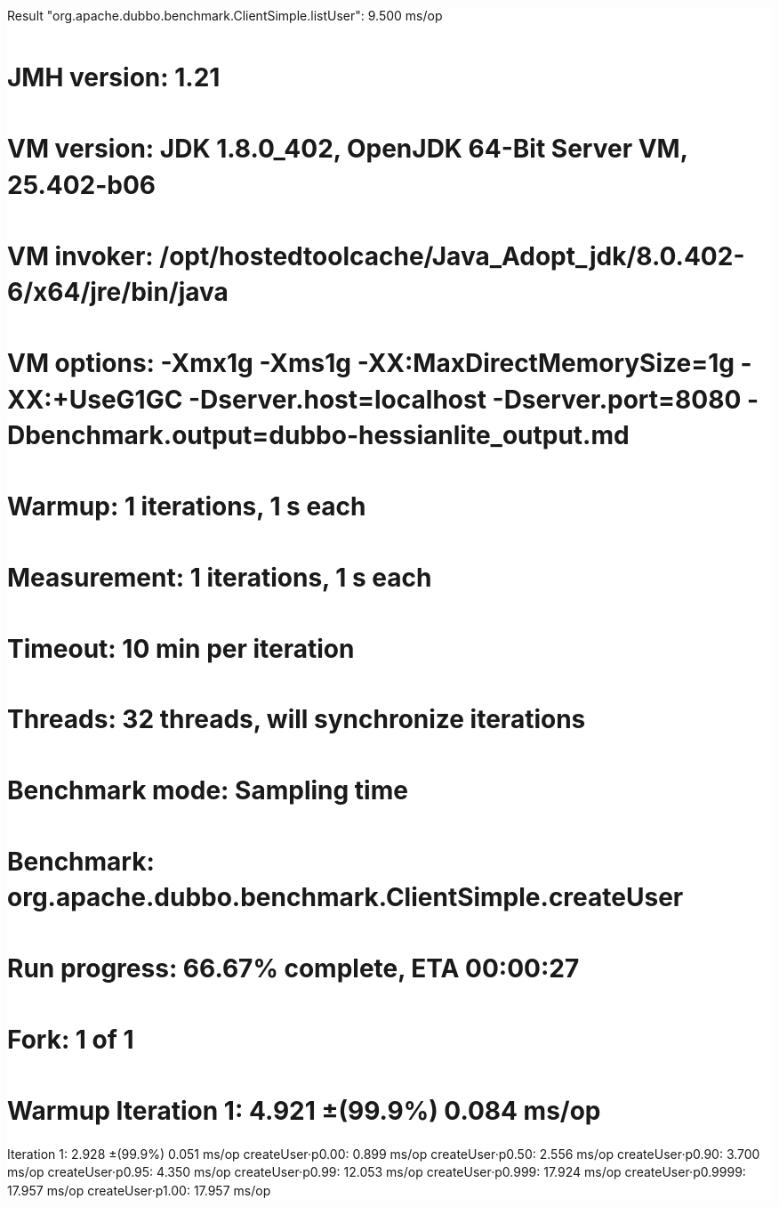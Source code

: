 
Result "org.apache.dubbo.benchmark.ClientSimple.listUser":
  9.500 ms/op


# JMH version: 1.21
# VM version: JDK 1.8.0_402, OpenJDK 64-Bit Server VM, 25.402-b06
# VM invoker: /opt/hostedtoolcache/Java_Adopt_jdk/8.0.402-6/x64/jre/bin/java
# VM options: -Xmx1g -Xms1g -XX:MaxDirectMemorySize=1g -XX:+UseG1GC -Dserver.host=localhost -Dserver.port=8080 -Dbenchmark.output=dubbo-hessianlite_output.md
# Warmup: 1 iterations, 1 s each
# Measurement: 1 iterations, 1 s each
# Timeout: 10 min per iteration
# Threads: 32 threads, will synchronize iterations
# Benchmark mode: Sampling time
# Benchmark: org.apache.dubbo.benchmark.ClientSimple.createUser

# Run progress: 66.67% complete, ETA 00:00:27
# Fork: 1 of 1
# Warmup Iteration   1: 4.921 ±(99.9%) 0.084 ms/op
Iteration   1: 2.928 ±(99.9%) 0.051 ms/op
                 createUser·p0.00:   0.899 ms/op
                 createUser·p0.50:   2.556 ms/op
                 createUser·p0.90:   3.700 ms/op
                 createUser·p0.95:   4.350 ms/op
                 createUser·p0.99:   12.053 ms/op
                 createUser·p0.999:  17.924 ms/op
                 createUser·p0.9999: 17.957 ms/op
                 createUser·p1.00:   17.957 ms/op
